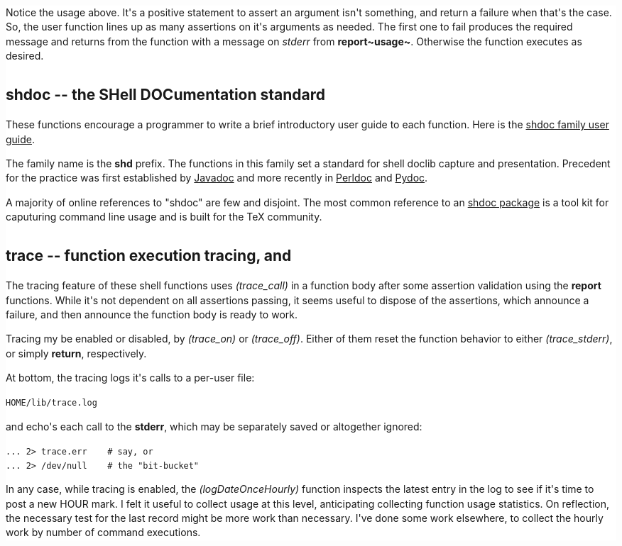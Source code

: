Notice the usage above. It's a positive statement to assert an argument
isn't something, and return a failure when that's the case. So, the user
function lines up as many assertions on it's arguments as needed. The
first one to fail produces the required message and returns from the
function with a message on *stderr* from **report~usage~**. Otherwise
the function executes as desired.

shdoc -- the SHell DOCumentation standard
-----------------------------------------

These functions encourage a programmer to write a brief introductory
user guide to each function. Here is the [shdoc family user
guide](./shdoc.org).

The family name is the **shd** prefix. The functions in this family set
a standard for shell doclib capture and presentation. Precedent for the
practice was first established by
[Javadoc](https://en.wikipedia.org/wiki/Javadoc) and more recently in
[Perldoc](https://en.wikipedia.org/wiki/Plain_Old_Documentation) and
[Pydoc](https://en.wikipedia.org/wiki/Pydoc).

A majority of online references to "shdoc" are few and disjoint. The
most common reference to an [shdoc
package](http://mirror.unl.edu/ctan/macros/latex/contrib/shdoc/shdoc.pdf)
is a tool kit for caputuring command line usage and is built for the TeX
community.

trace -- function execution tracing, and
----------------------------------------

The tracing feature of these shell functions uses *(trace\_call)* in a
function body after some assertion validation using the **report**
functions. While it's not dependent on all assertions passing, it seems
useful to dispose of the assertions, which announce a failure, and then
announce the function body is ready to work.

Tracing my be enabled or disabled, by *(trace\_on)* or *(trace\_off)*.
Either of them reset the function behavior to either *(trace\_stderr)*,
or simply **return**, respectively.

At bottom, the tracing logs it's calls to a per-user file:

``` {.example}
HOME/lib/trace.log
```

and echo's each call to the **stderr**, which may be separately saved or
altogether ignored:

``` {.example}
... 2> trace.err    # say, or
... 2> /dev/null    # the "bit-bucket"
```

In any case, while tracing is enabled, the *(logDateOnceHourly)*
function inspects the latest entry in the log to see if it's time to
post a new HOUR mark. I felt it useful to collect usage at this level,
anticipating collecting function usage statistics. On reflection, the
necessary test for the last record might be more work than necessary.
I've done some work elsewhere, to collect the hourly work by number of
command executions.
